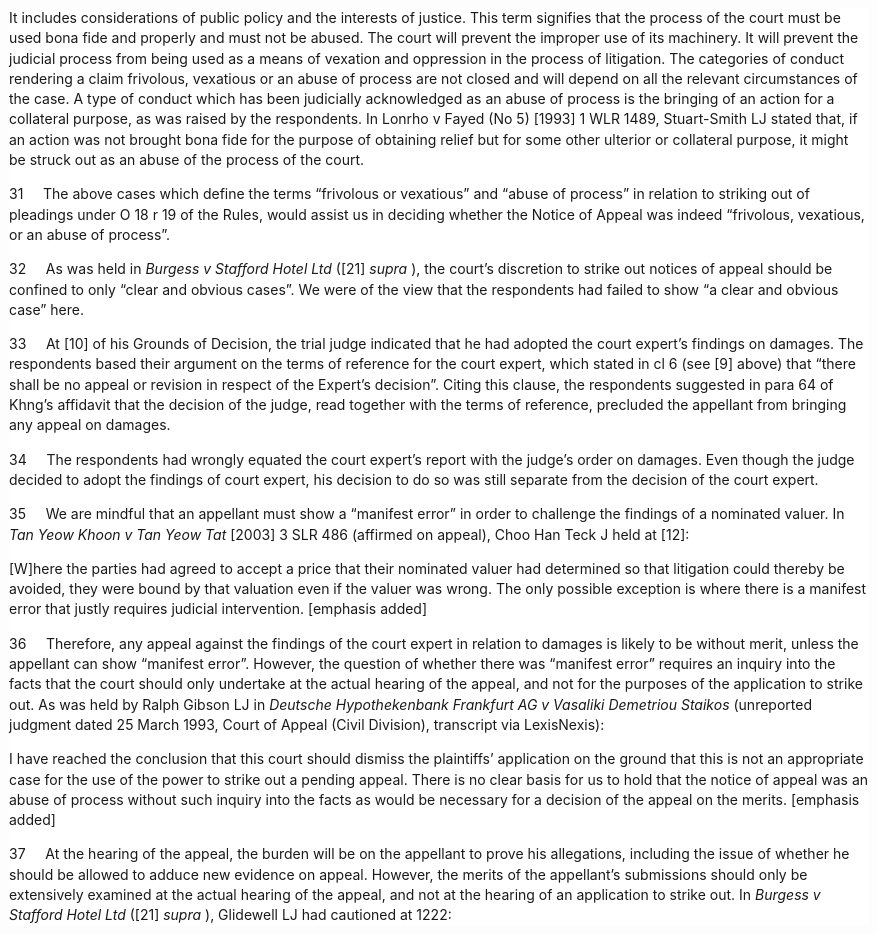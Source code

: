  It includes considerations of public policy and the interests of justice. This term signifies that the process of the court must be used bona fide and properly and must not be abused. The court will prevent the improper use of its machinery. It will prevent the judicial process from being used as a means of vexation and oppression in the process of litigation. The categories of conduct rendering a claim frivolous, vexatious or an abuse of process are not closed and will depend on all the relevant circumstances of the case. A type of conduct which has been judicially acknowledged as an abuse of process is the bringing of an action for a collateral purpose, as was raised by the respondents. In Lonrho v Fayed (No 5) [1993] 1 WLR 1489, Stuart-Smith LJ stated that, if an action was not brought bona fide for the purpose of obtaining relief but for some other ulterior or collateral purpose, it might be struck out as an abuse of the process of the court. 

31     The above cases which define the terms “frivolous or vexatious” and “abuse of process” in relation to striking out of pleadings under O 18 r 19 of the Rules, would assist us in deciding whether the Notice of Appeal was indeed “frivolous, vexatious, or an abuse of process”. 

32     As was held in _Burgess v Stafford Hotel Ltd_ ([21] _supra_ ), the court’s discretion to strike out notices of appeal should be confined to only “clear and obvious cases”. We were of the view that the respondents had failed to show “a clear and obvious case” here. 

33     At [10] of his Grounds of Decision, the trial judge indicated that he had adopted the court expert’s findings on damages. The respondents based their argument on the terms of reference for the court expert, which stated in cl 6 (see [9] above) that “there shall be no appeal or revision in respect of the Expert’s decision”. Citing this clause, the respondents suggested in para 64 of Khng’s affidavit that the decision of the judge, read together with the terms of reference, precluded the appellant from bringing any appeal on damages. 

34     The respondents had wrongly equated the court expert’s report with the judge’s order on damages. Even though the judge decided to adopt the findings of court expert, his decision to do so was still separate from the decision of the court expert. 


35     We are mindful that an appellant must show a “manifest error” in order to challenge the findings of a nominated valuer. In _Tan Yeow Khoon v Tan Yeow Tat_ <span class="citation">[2003] 3 SLR 486</span> (affirmed on appeal), Choo Han Teck J held at [12]: 

 [W]here the parties had agreed to accept a price that their nominated valuer had determined so that litigation could thereby be avoided, they were bound by that valuation even if the valuer was wrong. The only possible exception is where there is a manifest error that justly requires judicial intervention. [emphasis added] 

36     Therefore, any appeal against the findings of the court expert in relation to damages is likely to be without merit, unless the appellant can show “manifest error”. However, the question of whether there was “manifest error” requires an inquiry into the facts that the court should only undertake at the actual hearing of the appeal, and not for the purposes of the application to strike out. As was held by Ralph Gibson LJ in _Deutsche Hypothekenbank Frankfurt AG v Vasaliki Demetriou Staikos_ (unreported judgment dated 25 March 1993, Court of Appeal (Civil Division), transcript via LexisNexis): 

 I have reached the conclusion that this court should dismiss the plaintiffs’ application on the ground that this is not an appropriate case for the use of the power to strike out a pending appeal. There is no clear basis for us to hold that the notice of appeal was an abuse of process without such inquiry into the facts as would be necessary for a decision of the appeal on the merits. [emphasis added] 

37     At the hearing of the appeal, the burden will be on the appellant to prove his allegations, including the issue of whether he should be allowed to adduce new evidence on appeal. However, the merits of the appellant’s submissions should only be extensively examined at the actual hearing of the appeal, and not at the hearing of an application to strike out. In _Burgess v Stafford Hotel Ltd_ ([21] _supra_ ), Glidewell LJ had cautioned at 1222: 
